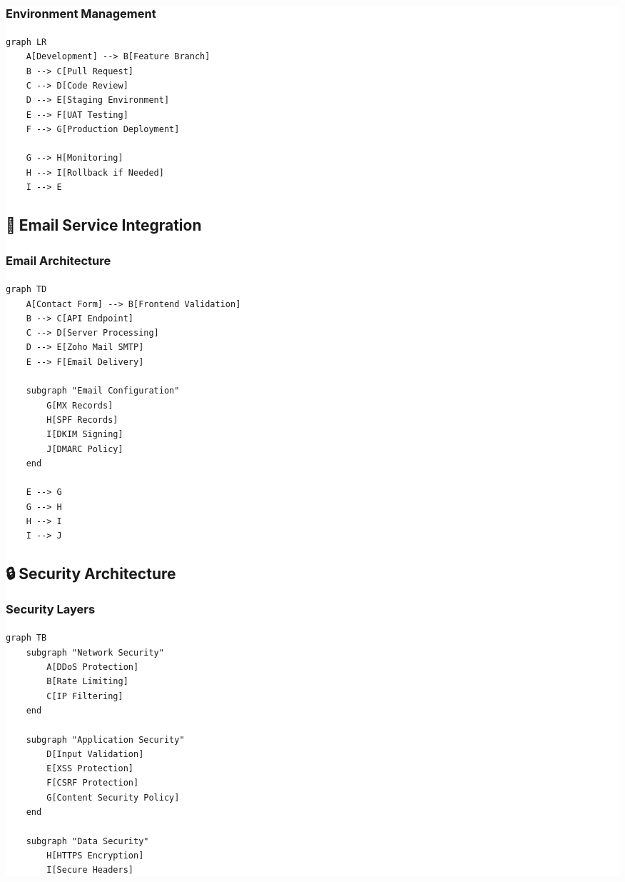 ### Environment Management

```mermaid
graph LR
    A[Development] --> B[Feature Branch]
    B --> C[Pull Request]
    C --> D[Code Review]
    D --> E[Staging Environment]
    E --> F[UAT Testing]
    F --> G[Production Deployment]
    
    G --> H[Monitoring]
    H --> I[Rollback if Needed]
    I --> E
```

## 📧 Email Service Integration

### Email Architecture

```mermaid
graph TD
    A[Contact Form] --> B[Frontend Validation]
    B --> C[API Endpoint]
    C --> D[Server Processing]
    D --> E[Zoho Mail SMTP]
    E --> F[Email Delivery]
    
    subgraph "Email Configuration"
        G[MX Records]
        H[SPF Records]
        I[DKIM Signing]
        J[DMARC Policy]
    end
    
    E --> G
    G --> H
    H --> I
    I --> J
```

## 🔒 Security Architecture

### Security Layers

```mermaid
graph TB
    subgraph "Network Security"
        A[DDoS Protection]
        B[Rate Limiting]
        C[IP Filtering]
    end
    
    subgraph "Application Security"
        D[Input Validation]
        E[XSS Protection]
        F[CSRF Protection]
        G[Content Security Policy]
    end
    
    subgraph "Data Security"
        H[HTTPS Encryption]
        I[Secure Headers]
```